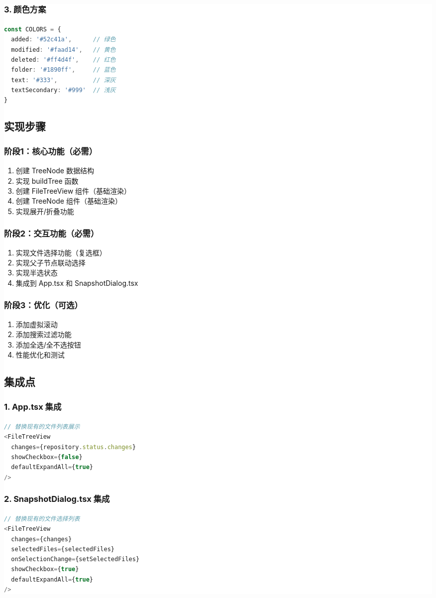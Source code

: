 ### 3. 颜色方案

```typescript
const COLORS = {
  added: '#52c41a',      // 绿色
  modified: '#faad14',   // 黄色
  deleted: '#ff4d4f',    // 红色
  folder: '#1890ff',     // 蓝色
  text: '#333',          // 深灰
  textSecondary: '#999'  // 浅灰
}
```

## 实现步骤

### 阶段1：核心功能（必需）
1. 创建 TreeNode 数据结构
2. 实现 buildTree 函数
3. 创建 FileTreeView 组件（基础渲染）
4. 创建 TreeNode 组件（基础渲染）
5. 实现展开/折叠功能

### 阶段2：交互功能（必需）
1. 实现文件选择功能（复选框）
2. 实现父子节点联动选择
3. 实现半选状态
4. 集成到 App.tsx 和 SnapshotDialog.tsx

### 阶段3：优化（可选）
1. 添加虚拟滚动
2. 添加搜索过滤功能
3. 添加全选/全不选按钮
4. 性能优化和测试

## 集成点

### 1. App.tsx 集成

```typescript
// 替换现有的文件列表展示
<FileTreeView 
  changes={repository.status.changes}
  showCheckbox={false}
  defaultExpandAll={true}
/>
```

### 2. SnapshotDialog.tsx 集成

```typescript
// 替换现有的文件选择列表
<FileTreeView 
  changes={changes}
  selectedFiles={selectedFiles}
  onSelectionChange={setSelectedFiles}
  showCheckbox={true}
  defaultExpandAll={true}
/>
```
